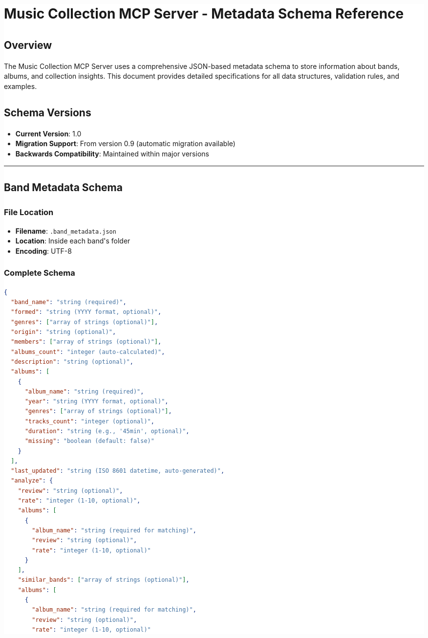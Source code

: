 # Music Collection MCP Server - Metadata Schema Reference

## Overview

The Music Collection MCP Server uses a comprehensive JSON-based metadata schema to store information about bands, albums, and collection insights. This document provides detailed specifications for all data structures, validation rules, and examples.

## Schema Versions

- **Current Version**: 1.0
- **Migration Support**: From version 0.9 (automatic migration available)
- **Backwards Compatibility**: Maintained within major versions

---

## Band Metadata Schema

### File Location
- **Filename**: `.band_metadata.json`
- **Location**: Inside each band's folder
- **Encoding**: UTF-8

### Complete Schema

```json
{
  "band_name": "string (required)",
  "formed": "string (YYYY format, optional)",
  "genres": ["array of strings (optional)"],
  "origin": "string (optional)",
  "members": ["array of strings (optional)"],
  "albums_count": "integer (auto-calculated)",
  "description": "string (optional)",
  "albums": [
    {
      "album_name": "string (required)",
      "year": "string (YYYY format, optional)",
      "genres": ["array of strings (optional)"],
      "tracks_count": "integer (optional)",
      "duration": "string (e.g., '45min', optional)",
      "missing": "boolean (default: false)"
    }
  ],
  "last_updated": "string (ISO 8601 datetime, auto-generated)",
  "analyze": {
    "review": "string (optional)",
    "rate": "integer (1-10, optional)",
    "albums": [
      {
        "album_name": "string (required for matching)",
        "review": "string (optional)",
        "rate": "integer (1-10, optional)"
      }
    ],
    "similar_bands": ["array of strings (optional)"],
    "albums": [
      {
        "album_name": "string (required for matching)",
        "review": "string (optional)",
        "rate": "integer (1-10, optional)"
```